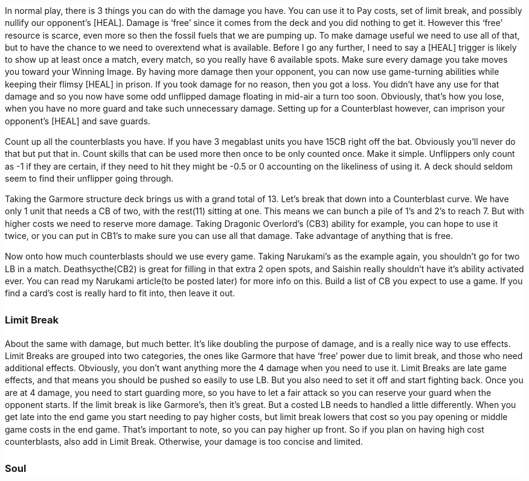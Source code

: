 In normal play, there is 3 things you can do with the damage you have. You can use it to Pay costs, set of limit break, and possibly nullify our opponent’s [HEAL]. Damage is ‘free’ since it comes from the deck and you did nothing to get it. However this ‘free’ resource is scarce, even more so then the fossil fuels that we are pumping up. To make damage useful we need to use all of that, but to have the chance to we need to overextend what is available. Before I go any further, I need to say a [HEAL] trigger is likely to show up at least once a match, every match, so you really have 6 available spots. Make sure every damage you take moves you toward your Winning Image. By having more damage then your opponent, you can now use game-turning abilities while keeping their flimsy [HEAL] in prison. If you took damage for no reason, then you got a loss. You didn’t have any use for that damage and so you now have some odd unflipped damage floating in mid-air a turn too soon. Obviously, that’s how you lose, when you have no more guard and take such unnecessary damage. Setting up for a Counterblast however, can imprison your opponent’s [HEAL] and save guards.

Count up all the counterblasts you have. If you have 3 megablast units you have 15CB right off the bat. Obviously you’ll never do that but put that in. Count skills that can be used more then once to be only counted once. Make it simple. Unflippers only count as -1 if they are certain, if they need to hit they might be -0.5 or 0 accounting on the likeliness of using it. A deck should seldom seem to find their unflipper going through.

Taking the Garmore structure deck brings us with a grand total of 13. Let’s break that down into a Counterblast curve. We have only 1 unit that needs a CB of two, with the rest(11) sitting at one. This means we can bunch a pile of 1’s and 2’s to reach 7. But with higher costs we need to reserve more damage. Taking Dragonic Overlord’s (CB3) ability for example, you can hope to use it twice, or you can put in CB1’s to make sure you can use all that damage. Take advantage of anything that is free.

Now onto how much counterblasts should we use every game. Taking Narukami’s as the example again, you shouldn’t go for two LB in a match. Deathsycthe(CB2) is great for filling in that extra 2 open spots, and Saishin really shouldn’t have it’s ability activated ever. You can read my Narukami article(to be posted later) for more info on this. Build a list of CB you expect to use a game. If you find a card’s cost is really hard to fit into, then leave it out.

### Limit Break

About the same with damage, but much better. It’s like doubling the purpose of damage, and is a really nice way to use effects. Limit Breaks are grouped into two categories, the ones like Garmore that have ‘free’ power due to limit break, and those who need additional effects. Obviously, you don’t want anything more the 4 damage when you need to use it. Limit Breaks are late game effects, and that means you should be pushed so easily to use LB. But you also need to set it off and start fighting back. Once you are at 4 damage, you need to start guarding more, so you have to let a fair attack so you can reserve your guard when the opponent starts. If the limit break is like Garmore’s, then it’s great. But a costed LB needs to handled a little differently. When you get late into the end game you start needing to pay higher costs, but limit break lowers that cost so you pay opening or middle game costs in the end game. That’s important to note, so you can pay higher up front. So if you plan on having high cost counterblasts, also add in Limit Break. Otherwise, your damage is too concise and limited.

### Soul
